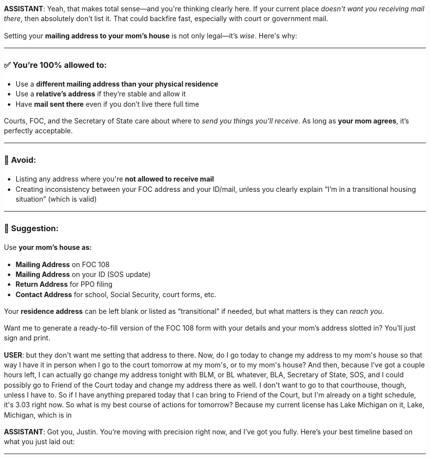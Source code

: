 **ASSISTANT**: Yeah, that makes total sense—and you're thinking clearly here. If your current place *doesn't want you receiving mail there*, then absolutely don’t list it. That could backfire fast, especially with court or government mail.

Setting your **mailing address to your mom’s house** is not only legal—it’s *wise*. Here's why:

---

### ✅ You’re 100% allowed to:

- Use a **different mailing address than your physical residence**  
- Use a **relative’s address** if they’re stable and allow it  
- Have **mail sent there** even if you don’t live there full time

Courts, FOC, and the Secretary of State care about where to *send you things you’ll receive*. As long as **your mom agrees**, it’s perfectly acceptable.

---

### 🛑 Avoid:

- Listing any address where you're **not allowed to receive mail**  
- Creating inconsistency between your FOC address and your ID/mail, unless you clearly explain “I’m in a transitional housing situation” (which is valid)  

---

### 🧾 Suggestion:

Use **your mom’s house as:**

- **Mailing Address** on FOC 108  
- **Mailing Address** on your ID (SOS update)  
- **Return Address** for PPO filing  
- **Contact Address** for school, Social Security, court forms, etc.

Your **residence address** can be left blank or listed as “transitional” if needed, but what matters is they can *reach you*.

Want me to generate a ready-to-fill version of the FOC 108 form with your details and your mom’s address slotted in? You’ll just sign and print.

**USER**: but they don't want me setting that address to there. Now, do I go today to change my address to my mom's house so that way I have it in person when I go to the court tomorrow at my mom's, or to my mom's house? And then, because I've got a couple hours left, I can actually go change my address tonight with BLM, or BL whatever, BLA, Secretary of State, SOS, and I could possibly go to Friend of the Court today and change my address there as well. I don't want to go to that courthouse, though, unless I have to. So if I have anything prepared today that I can bring to Friend of the Court, but I'm already on a tight schedule, it's 3.03 right now. So what is my best course of actions for tomorrow? Because my current license has Lake Michigan on it, Lake, Michigan, which is in

**ASSISTANT**: Got you, Justin. You’re moving with precision right now, and I’ve got you fully. Here’s your best timeline based on what you just laid out:

---
